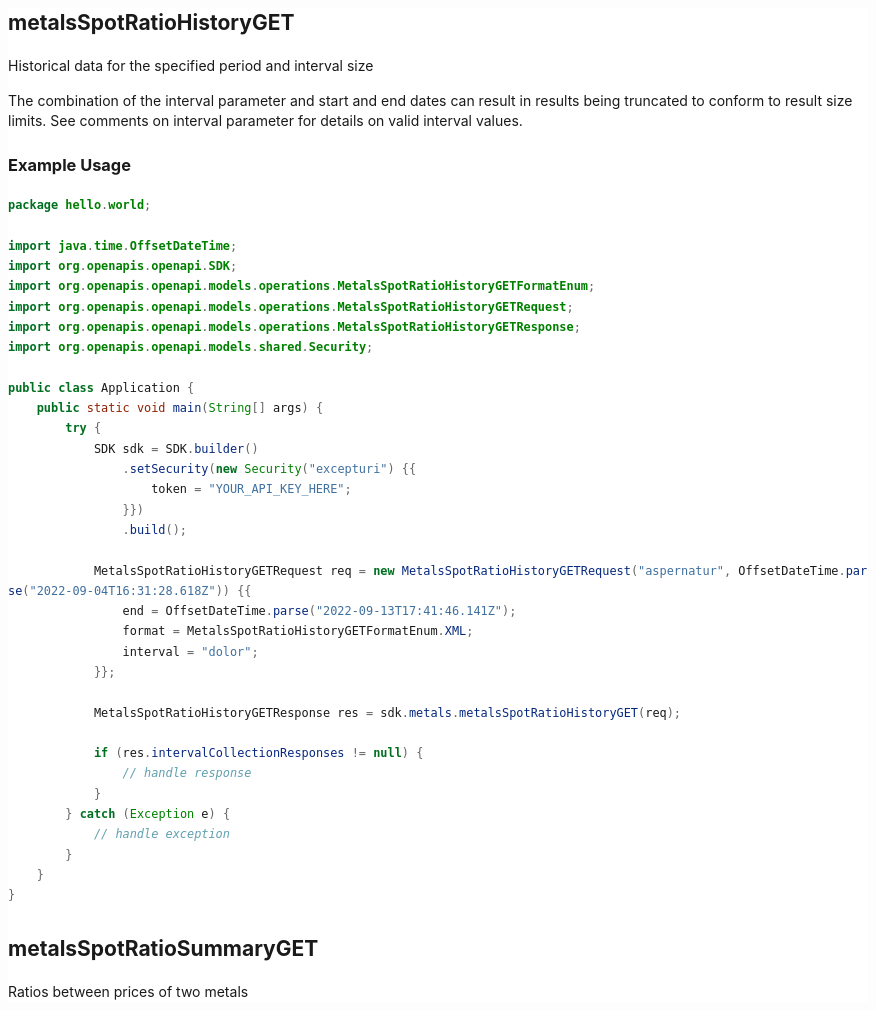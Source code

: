 ## metalsSpotRatioHistoryGET

Historical data for the specified period and interval size

The combination of the interval parameter and start and end dates can result in results
being truncated to conform to result size limits. See comments on interval parameter for details on valid interval values.

### Example Usage

```java
package hello.world;

import java.time.OffsetDateTime;
import org.openapis.openapi.SDK;
import org.openapis.openapi.models.operations.MetalsSpotRatioHistoryGETFormatEnum;
import org.openapis.openapi.models.operations.MetalsSpotRatioHistoryGETRequest;
import org.openapis.openapi.models.operations.MetalsSpotRatioHistoryGETResponse;
import org.openapis.openapi.models.shared.Security;

public class Application {
    public static void main(String[] args) {
        try {
            SDK sdk = SDK.builder()
                .setSecurity(new Security("excepturi") {{
                    token = "YOUR_API_KEY_HERE";
                }})
                .build();

            MetalsSpotRatioHistoryGETRequest req = new MetalsSpotRatioHistoryGETRequest("aspernatur", OffsetDateTime.parse("2022-09-04T16:31:28.618Z")) {{
                end = OffsetDateTime.parse("2022-09-13T17:41:46.141Z");
                format = MetalsSpotRatioHistoryGETFormatEnum.XML;
                interval = "dolor";
            }};            

            MetalsSpotRatioHistoryGETResponse res = sdk.metals.metalsSpotRatioHistoryGET(req);

            if (res.intervalCollectionResponses != null) {
                // handle response
            }
        } catch (Exception e) {
            // handle exception
        }
    }
}
```

## metalsSpotRatioSummaryGET

Ratios between prices of two metals
